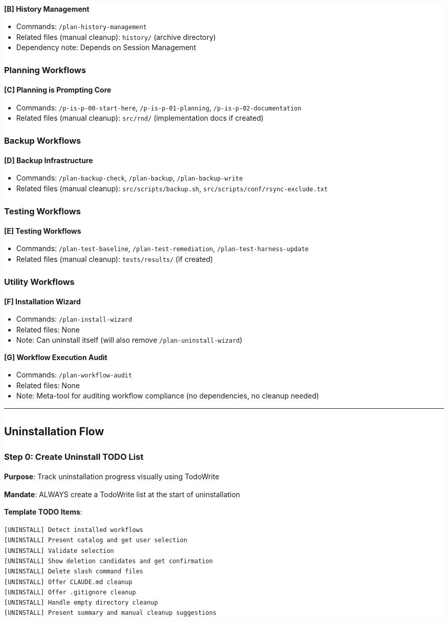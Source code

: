 **[B] History Management**
- Commands: `/plan-history-management`
- Related files (manual cleanup): `history/` (archive directory)
- Dependency note: Depends on Session Management

### Planning Workflows

**[C] Planning is Prompting Core**
- Commands: `/p-is-p-00-start-here`, `/p-is-p-01-planning`, `/p-is-p-02-documentation`
- Related files (manual cleanup): `src/rnd/` (implementation docs if created)

### Backup Workflows

**[D] Backup Infrastructure**
- Commands: `/plan-backup-check`, `/plan-backup`, `/plan-backup-write`
- Related files (manual cleanup): `src/scripts/backup.sh`, `src/scripts/conf/rsync-exclude.txt`

### Testing Workflows

**[E] Testing Workflows**
- Commands: `/plan-test-baseline`, `/plan-test-remediation`, `/plan-test-harness-update`
- Related files (manual cleanup): `tests/results/` (if created)

### Utility Workflows

**[F] Installation Wizard**
- Commands: `/plan-install-wizard`
- Related files: None
- Note: Can uninstall itself (will also remove `/plan-uninstall-wizard`)

**[G] Workflow Execution Audit**
- Commands: `/plan-workflow-audit`
- Related files: None
- Note: Meta-tool for auditing workflow compliance (no dependencies, no cleanup needed)

---

## Uninstallation Flow

### Step 0: Create Uninstall TODO List

**Purpose**: Track uninstallation progress visually using TodoWrite

**Mandate**: ALWAYS create a TodoWrite list at the start of uninstallation

**Template TODO Items**:
```
[UNINSTALL] Detect installed workflows
[UNINSTALL] Present catalog and get user selection
[UNINSTALL] Validate selection
[UNINSTALL] Show deletion candidates and get confirmation
[UNINSTALL] Delete slash command files
[UNINSTALL] Offer CLAUDE.md cleanup
[UNINSTALL] Offer .gitignore cleanup
[UNINSTALL] Handle empty directory cleanup
[UNINSTALL] Present summary and manual cleanup suggestions
```
